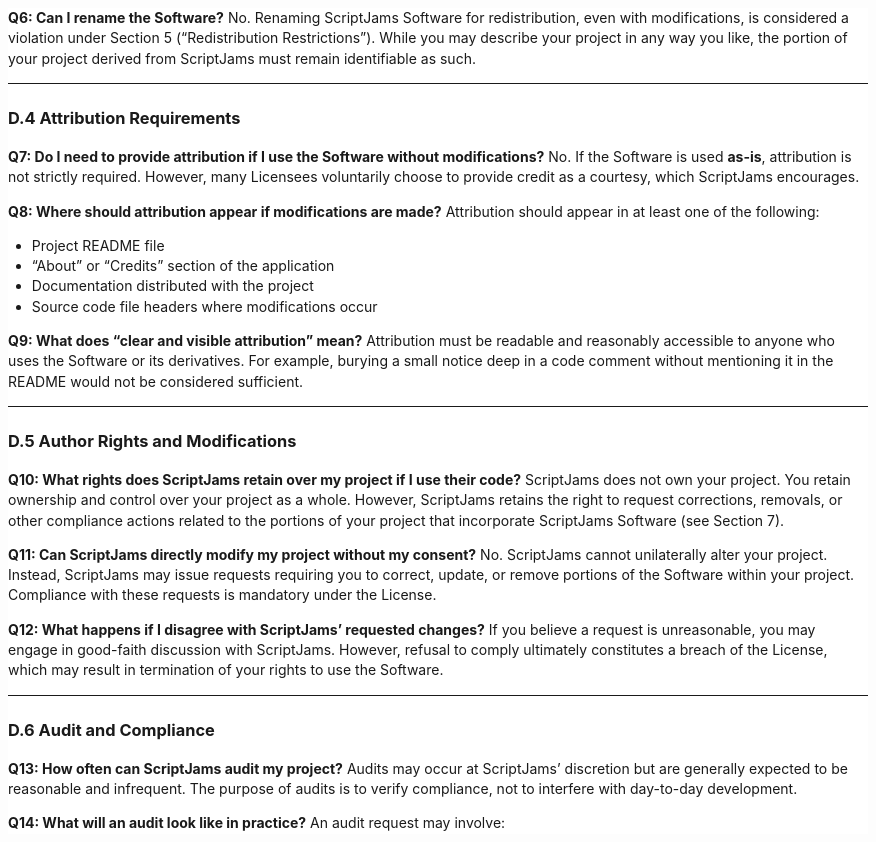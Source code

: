 **Q6: Can I rename the Software?**
No. Renaming ScriptJams Software for redistribution, even with modifications, is considered a violation under Section 5 (“Redistribution Restrictions”). While you may describe your project in any way you like, the portion of your project derived from ScriptJams must remain identifiable as such.

---

### D.4 Attribution Requirements

**Q7: Do I need to provide attribution if I use the Software without modifications?**
No. If the Software is used **as-is**, attribution is not strictly required. However, many Licensees voluntarily choose to provide credit as a courtesy, which ScriptJams encourages.

**Q8: Where should attribution appear if modifications are made?**
Attribution should appear in at least one of the following:

* Project README file
* “About” or “Credits” section of the application
* Documentation distributed with the project
* Source code file headers where modifications occur

**Q9: What does “clear and visible attribution” mean?**
Attribution must be readable and reasonably accessible to anyone who uses the Software or its derivatives. For example, burying a small notice deep in a code comment without mentioning it in the README would not be considered sufficient.

---

### D.5 Author Rights and Modifications

**Q10: What rights does ScriptJams retain over my project if I use their code?**
ScriptJams does not own your project. You retain ownership and control over your project as a whole. However, ScriptJams retains the right to request corrections, removals, or other compliance actions related to the portions of your project that incorporate ScriptJams Software (see Section 7).

**Q11: Can ScriptJams directly modify my project without my consent?**
No. ScriptJams cannot unilaterally alter your project. Instead, ScriptJams may issue requests requiring you to correct, update, or remove portions of the Software within your project. Compliance with these requests is mandatory under the License.

**Q12: What happens if I disagree with ScriptJams’ requested changes?**
If you believe a request is unreasonable, you may engage in good-faith discussion with ScriptJams. However, refusal to comply ultimately constitutes a breach of the License, which may result in termination of your rights to use the Software.

---

### D.6 Audit and Compliance

**Q13: How often can ScriptJams audit my project?**
Audits may occur at ScriptJams’ discretion but are generally expected to be reasonable and infrequent. The purpose of audits is to verify compliance, not to interfere with day-to-day development.

**Q14: What will an audit look like in practice?**
An audit request may involve:
